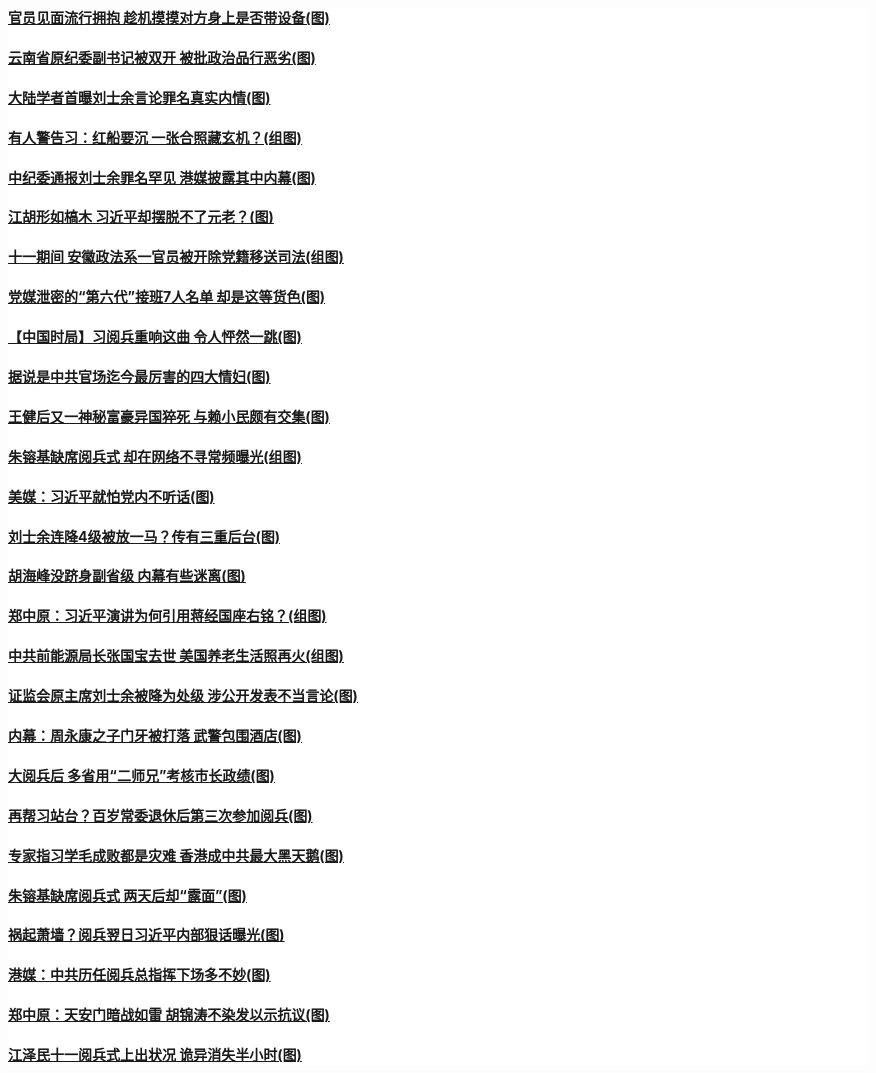 #### [官员见面流行拥抱 趁机摸摸对方身上是否带设备(图)](../pages/p2/909754.md?t=12241156)
#### [云南省原纪委副书记被双开 被批政治品行恶劣(图)](../pages/p2/909750.md?t=12241156)
#### [大陆学者首曝刘士余言论罪名真实内情(图)](../pages/p2/909744.md?t=12241156)
#### [有人警告习：红船要沉 一张合照藏玄机？(组图)](../pages/p2/909685.md?t=12241156)
#### [中纪委通报刘士余罪名罕见 港媒披露其中内幕(图)](../pages/p2/909676.md?t=12241156)
#### [江胡形如槁木 习近平却摆脱不了元老？(图)](../pages/p2/909656.md?t=12241156)
#### [十一期间 安徽政法系一官员被开除党籍移送司法(组图)](../pages/p2/909650.md?t=12241156)
#### [党媒泄密的“第六代”接班7人名单 却是这等货色(图)](../pages/p2/909604.md?t=12241156)
#### [【中国时局】习阅兵重响这曲 令人怦然一跳(图)](../pages/p2/909594.md?t=12241156)
#### [据说是中共官场迄今最厉害的四大情妇(图)](../pages/p2/909580.md?t=12241156)
#### [王健后又一神秘富豪异国猝死 与赖小民颇有交集(图)](../pages/p2/909576.md?t=12241156)
#### [朱镕基缺席阅兵式 却在网络不寻常频曝光(组图)](../pages/p2/909575.md?t=12241156)
#### [美媒：习近平就怕党内不听话(图)](../pages/p2/909520.md?t=12241156)
#### [刘士余连降4级被放一马？传有三重后台(图)](../pages/p2/909504.md?t=12241156)
#### [胡海峰没跻身副省级 内幕有些迷离(图)](../pages/p2/909493.md?t=12241156)
#### [郑中原：习近平演讲为何引用蒋经国座右铭？(组图)](../pages/p2/909488.md?t=12241156)
#### [中共前能源局长张国宝去世 美国养老生活照再火(组图)](../pages/p2/909483.md?t=12241156)
#### [证监会原主席刘士余被降为处级 涉公开发表不当言论(图)](../pages/p2/909414.md?t=12241156)
#### [内幕：周永康之子门牙被打落 武警包围酒店(图)](../pages/p2/909401.md?t=12241156)
#### [大阅兵后 多省用“二师兄”考核市长政绩(图)](../pages/p2/909382.md?t=12241156)
#### [再帮习站台？百岁常委退休后第三次参加阅兵(图)](../pages/p2/909362.md?t=12241156)
#### [专家指习学毛成败都是灾难 香港成中共最大黑天鹅(图)](../pages/p2/909310.md?t=12241156)
#### [朱镕基缺席阅兵式 两天后却“露面”(图)](../pages/p2/909305.md?t=12241156)
#### [祸起萧墙？阅兵翌日习近平内部狠话曝光(图)](../pages/p2/909269.md?t=12241156)
#### [港媒：中共历任阅兵总指挥下场多不妙(图)](../pages/p2/909225.md?t=12241156)
#### [郑中原：天安门暗战如雷 胡锦涛不染发以示抗议(图)](../pages/p2/909215.md?t=12241156)
#### [江泽民十一阅兵式上出状况 诡异消失半小时(图)](../pages/p2/909193.md?t=12241156)